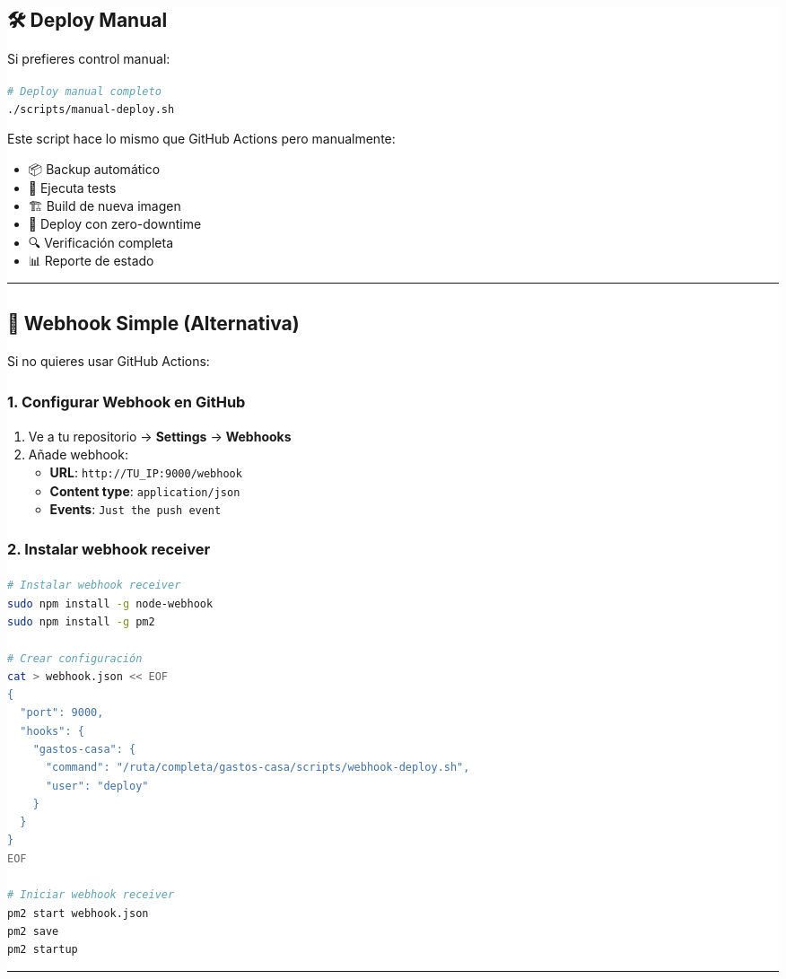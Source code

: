 
## 🛠️ Deploy Manual

Si prefieres control manual:

```bash
# Deploy manual completo
./scripts/manual-deploy.sh
```

Este script hace lo mismo que GitHub Actions pero manualmente:
- 📦 Backup automático
- 🧪 Ejecuta tests
- 🏗️ Build de nueva imagen
- 🔄 Deploy con zero-downtime
- 🔍 Verificación completa
- 📊 Reporte de estado

---

## 🔗 Webhook Simple (Alternativa)

Si no quieres usar GitHub Actions:

### **1. Configurar Webhook en GitHub**

1. Ve a tu repositorio → **Settings** → **Webhooks**
2. Añade webhook:
   - **URL**: `http://TU_IP:9000/webhook`
   - **Content type**: `application/json`
   - **Events**: `Just the push event`

### **2. Instalar webhook receiver**

```bash
# Instalar webhook receiver
sudo npm install -g node-webhook
sudo npm install -g pm2

# Crear configuración
cat > webhook.json << EOF
{
  "port": 9000,
  "hooks": {
    "gastos-casa": {
      "command": "/ruta/completa/gastos-casa/scripts/webhook-deploy.sh",
      "user": "deploy"
    }
  }
}
EOF

# Iniciar webhook receiver
pm2 start webhook.json
pm2 save
pm2 startup
```

---